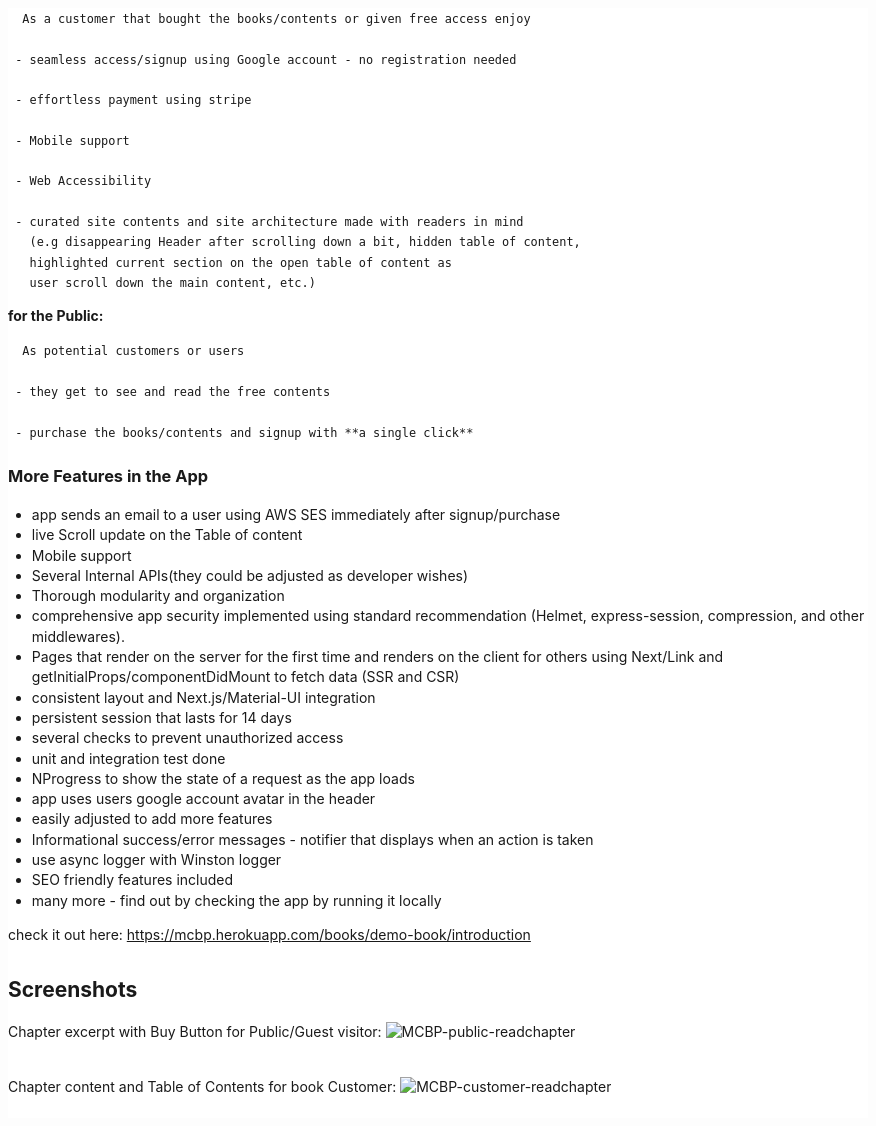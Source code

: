       As a customer that bought the books/contents or given free access enjoy

     - seamless access/signup using Google account - no registration needed

     - effortless payment using stripe

     - Mobile support

     - Web Accessibility

     - curated site contents and site architecture made with readers in mind
       (e.g disappearing Header after scrolling down a bit, hidden table of content,
       highlighted current section on the open table of content as
       user scroll down the main content, etc.)

**for the Public:**

      As potential customers or users

     - they get to see and read the free contents

     - purchase the books/contents and signup with **a single click**

### More Features in the App

- app sends an email to a user using AWS SES immediately after signup/purchase
- live Scroll update on the Table of content
- Mobile support
- Several Internal APIs(they could be adjusted as developer wishes)
- Thorough modularity and organization
- comprehensive app security implemented using standard recommendation (Helmet, express-session, compression, and other middlewares).
- Pages that render on the server for the first time and renders on the
  client for others using Next/Link and getInitialProps/componentDidMount
  to fetch data (SSR and CSR)
- consistent layout and Next.js/Material-UI integration
- persistent session that lasts for 14 days
- several checks to prevent unauthorized access
- unit and integration test done
- NProgress to show the state of a request as the app loads
- app uses users google account avatar in the header
- easily adjusted to add more features
- Informational success/error messages - notifier that displays when an action is taken
- use async logger with Winston logger
- SEO friendly features included
- many more - find out by checking the app by running it locally

check it out here: https://mcbp.herokuapp.com/books/demo-book/introduction

## Screenshots

Chapter excerpt with Buy Button for Public/Guest visitor:
![MCBP-public-readchapter](/ChapterPage.png)<br><br>

Chapter content and Table of Contents for book Customer:
![MCBP-customer-readchapter](/ChapterTOC.png)<br><br>
